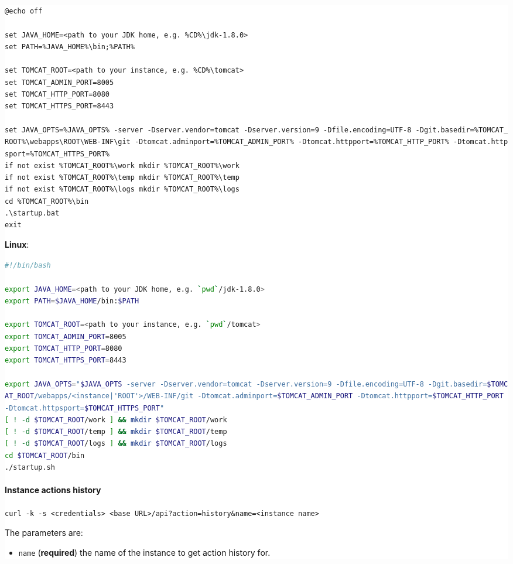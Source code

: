 ```dos
@echo off

set JAVA_HOME=<path to your JDK home, e.g. %CD%\jdk-1.8.0>
set PATH=%JAVA_HOME%\bin;%PATH%

set TOMCAT_ROOT=<path to your instance, e.g. %CD%\tomcat>
set TOMCAT_ADMIN_PORT=8005
set TOMCAT_HTTP_PORT=8080
set TOMCAT_HTTPS_PORT=8443

set JAVA_OPTS=%JAVA_OPTS% -server -Dserver.vendor=tomcat -Dserver.version=9 -Dfile.encoding=UTF-8 -Dgit.basedir=%TOMCAT_ROOT%\webapps\ROOT\WEB-INF\git -Dtomcat.adminport=%TOMCAT_ADMIN_PORT% -Dtomcat.httpport=%TOMCAT_HTTP_PORT% -Dtomcat.httpsport=%TOMCAT_HTTPS_PORT%
if not exist %TOMCAT_ROOT%\work mkdir %TOMCAT_ROOT%\work
if not exist %TOMCAT_ROOT%\temp mkdir %TOMCAT_ROOT%\temp
if not exist %TOMCAT_ROOT%\logs mkdir %TOMCAT_ROOT%\logs
cd %TOMCAT_ROOT%\bin
.\startup.bat
exit
```

**Linux**:

```bash
#!/bin/bash

export JAVA_HOME=<path to your JDK home, e.g. `pwd`/jdk-1.8.0>
export PATH=$JAVA_HOME/bin:$PATH

export TOMCAT_ROOT=<path to your instance, e.g. `pwd`/tomcat>
export TOMCAT_ADMIN_PORT=8005
export TOMCAT_HTTP_PORT=8080
export TOMCAT_HTTPS_PORT=8443

export JAVA_OPTS="$JAVA_OPTS -server -Dserver.vendor=tomcat -Dserver.version=9 -Dfile.encoding=UTF-8 -Dgit.basedir=$TOMCAT_ROOT/webapps/<instance|'ROOT'>/WEB-INF/git -Dtomcat.adminport=$TOMCAT_ADMIN_PORT -Dtomcat.httpport=$TOMCAT_HTTP_PORT -Dtomcat.httpsport=$TOMCAT_HTTPS_PORT"
[ ! -d $TOMCAT_ROOT/work ] && mkdir $TOMCAT_ROOT/work
[ ! -d $TOMCAT_ROOT/temp ] && mkdir $TOMCAT_ROOT/temp
[ ! -d $TOMCAT_ROOT/logs ] && mkdir $TOMCAT_ROOT/logs
cd $TOMCAT_ROOT/bin
./startup.sh
```

#### Instance actions history

```text
curl -k -s <credentials> <base URL>/api?action=history&name=<instance name>
```

The parameters are:

- `name` (**required**) the name of the instance to get action history for.
